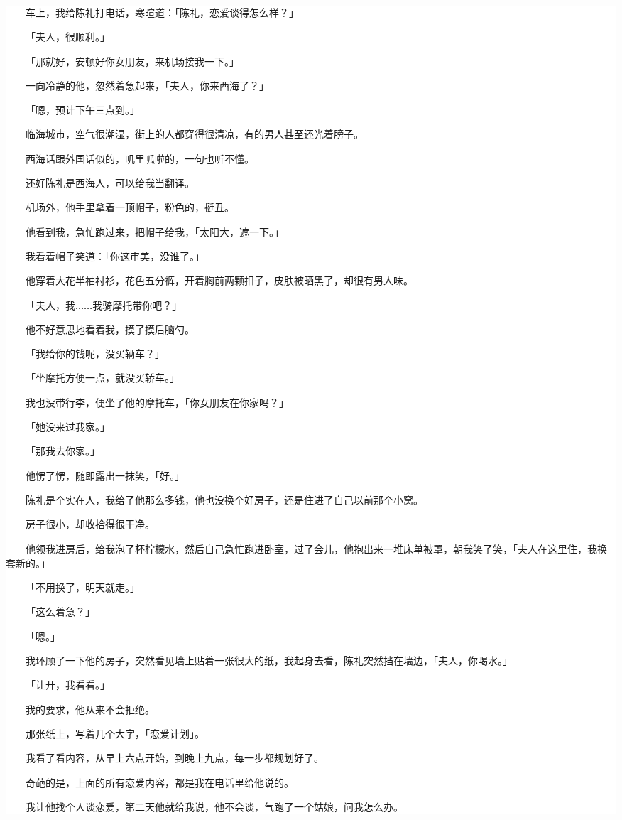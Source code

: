 &emsp;&emsp;车上，我给陈礼打电话，寒暄道：「陈礼，恋爱谈得怎么样？」  
  
&emsp;&emsp;「夫人，很顺利。」  
  
&emsp;&emsp;「那就好，安顿好你女朋友，来机场接我一下。」  
  
&emsp;&emsp;一向冷静的他，忽然着急起来，「夫人，你来西海了？」  
  
&emsp;&emsp;「嗯，预计下午三点到。」  
  
&emsp;&emsp;临海城市，空气很潮湿，街上的人都穿得很清凉，有的男人甚至还光着膀子。  
  
&emsp;&emsp;西海话跟外国话似的，叽里呱啦的，一句也听不懂。  
  
&emsp;&emsp;还好陈礼是西海人，可以给我当翻译。  
  
&emsp;&emsp;机场外，他手里拿着一顶帽子，粉色的，挺丑。  
  
&emsp;&emsp;他看到我，急忙跑过来，把帽子给我，「太阳大，遮一下。」  
  
&emsp;&emsp;我看着帽子笑道：「你这审美，没谁了。」  
  
&emsp;&emsp;他穿着大花半袖衬衫，花色五分裤，开着胸前两颗扣子，皮肤被晒黑了，却很有男人味。  
  
&emsp;&emsp;「夫人，我……我骑摩托带你吧？」  
  
&emsp;&emsp;他不好意思地看着我，摸了摸后脑勺。  
  
&emsp;&emsp;「我给你的钱呢，没买辆车？」  
  
&emsp;&emsp;「坐摩托方便一点，就没买轿车。」  
  
&emsp;&emsp;我也没带行李，便坐了他的摩托车，「你女朋友在你家吗？」  
  
&emsp;&emsp;「她没来过我家。」  
  
&emsp;&emsp;「那我去你家。」  
  
&emsp;&emsp;他愣了愣，随即露出一抹笑，「好。」  
  
&emsp;&emsp;陈礼是个实在人，我给了他那么多钱，他也没换个好房子，还是住进了自己以前那个小窝。  
  
&emsp;&emsp;房子很小，却收拾得很干净。  
  
&emsp;&emsp;他领我进房后，给我泡了杯柠檬水，然后自己急忙跑进卧室，过了会儿，他抱出来一堆床单被罩，朝我笑了笑，「夫人在这里住，我换套新的。」  
  
&emsp;&emsp;「不用换了，明天就走。」  
  
&emsp;&emsp;「这么着急？」  
  
&emsp;&emsp;「嗯。」  
  
&emsp;&emsp;我环顾了一下他的房子，突然看见墙上贴着一张很大的纸，我起身去看，陈礼突然挡在墙边，「夫人，你喝水。」  
  
&emsp;&emsp;「让开，我看看。」  
  
&emsp;&emsp;我的要求，他从来不会拒绝。  
  
&emsp;&emsp;那张纸上，写着几个大字，「恋爱计划」。  
  
&emsp;&emsp;我看了看内容，从早上六点开始，到晚上九点，每一步都规划好了。  
  
&emsp;&emsp;奇葩的是，上面的所有恋爱内容，都是我在电话里给他说的。  
  
&emsp;&emsp;我让他找个人谈恋爱，第二天他就给我说，他不会谈，气跑了一个姑娘，问我怎么办。  
  